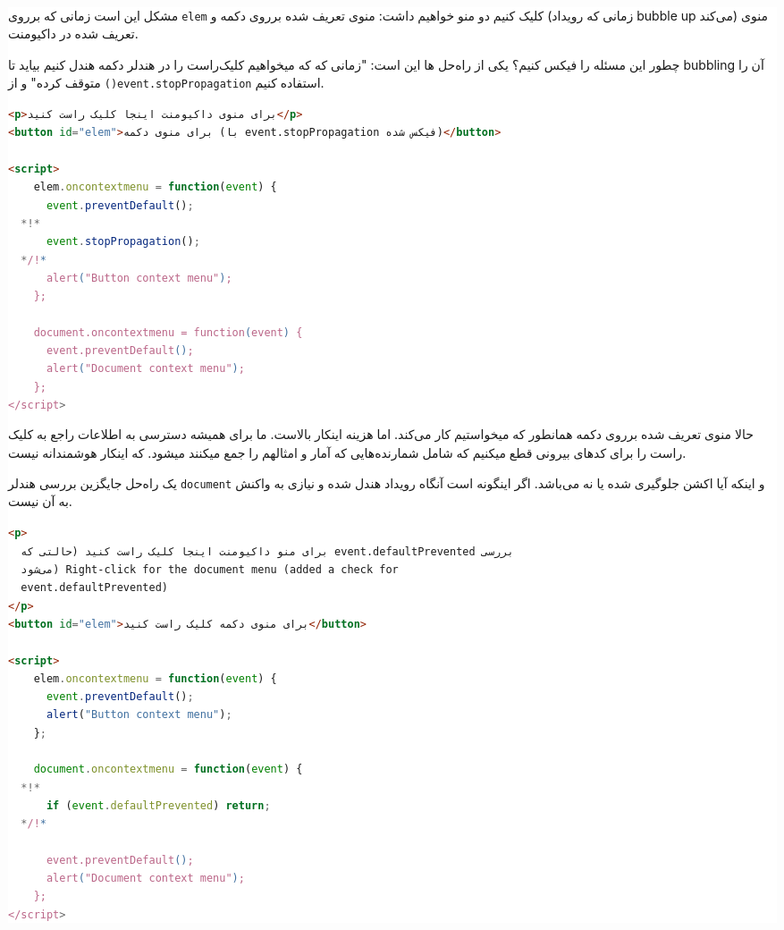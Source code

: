 مشکل این است زمانی که برروی `elem` کلیک کنیم دو منو خواهیم داشت: منوی تعریف شده برروی دکمه و (زمانی که رویداد bubble up می‌کند) منوی تعریف شده در داکیومنت.

چطور این مسئله را فیکس کنیم؟ یکی از راه‌حل ها این است: "زمانی که که میخواهیم کلیک‌راست را در هندلر دکمه هندل کنیم بیاید تا bubbling آن را متوقف کرده" و از `()event.stopPropagation` استفاده کنیم.

```html autorun height=80 no-beautify run
<p>برای منوی داکیومنت اینجا کلیک راست کنید</p>
<button id="elem">برای منوی دکمه (با event.stopPropagation فیکس شده)</button>

<script>
    elem.oncontextmenu = function(event) {
      event.preventDefault();
  *!*
      event.stopPropagation();
  */!*
      alert("Button context menu");
    };

    document.oncontextmenu = function(event) {
      event.preventDefault();
      alert("Document context menu");
    };
</script>
```

حالا منوی تعریف شده برروی دکمه همانطور که میخواستیم کار می‌کند. اما هزینه اینکار بالاست. ما برای همیشه دسترسی به اطلاعات راجع به کلیک راست را برای کدهای بیرونی قطع میکنیم که شامل شمارنده‌هایی که آمار و امثالهم را جمع میکنند میشود. که اینکار هوشمندانه نیست.

یک راه‌حل جایگزین بررسی هندلر `document` و اینکه آیا اکشن جلوگیری شده یا نه می‌باشد. اگر اینگونه است آنگاه رویداد هندل شده و نیازی به واکنش به آن نیست.

```html autorun height=80 no-beautify run
<p>
  برای منو داکیومنت اینجا کلیک راست کنید (حالتی که event.defaultPrevented بررسی
  می‌شود) Right-click for the document menu (added a check for
  event.defaultPrevented)
</p>
<button id="elem">برای منوی دکمه کلیک راست کنید</button>

<script>
    elem.oncontextmenu = function(event) {
      event.preventDefault();
      alert("Button context menu");
    };

    document.oncontextmenu = function(event) {
  *!*
      if (event.defaultPrevented) return;
  */!*

      event.preventDefault();
      alert("Document context menu");
    };
</script>
```
